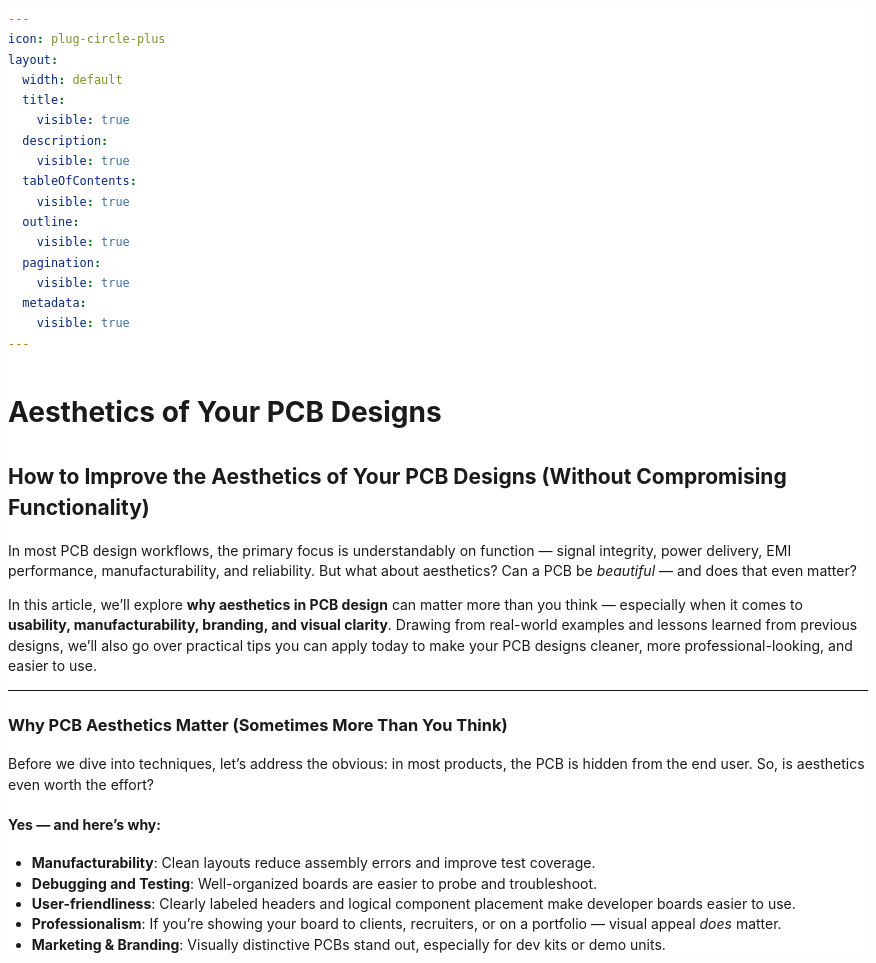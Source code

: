 ```yaml
---
icon: plug-circle-plus
layout:
  width: default
  title:
    visible: true
  description:
    visible: true
  tableOfContents:
    visible: true
  outline:
    visible: true
  pagination:
    visible: true
  metadata:
    visible: true
---
```


# Aesthetics of Your PCB Designs

## How to Improve the Aesthetics of Your PCB Designs (Without Compromising Functionality)

In most PCB design workflows, the primary focus is understandably on function — signal integrity, power delivery, EMI performance, manufacturability, and reliability. But what about aesthetics? Can a PCB be _beautiful_ — and does that even matter?

In this article, we’ll explore **why aesthetics in PCB design** can matter more than you think — especially when it comes to **usability, manufacturability, branding, and visual clarity**. Drawing from real-world examples and lessons learned from previous designs, we’ll also go over practical tips you can apply today to make your PCB designs cleaner, more professional-looking, and easier to use.

***

### Why PCB Aesthetics Matter (Sometimes More Than You Think)

Before we dive into techniques, let’s address the obvious: in most products, the PCB is hidden from the end user. So, is aesthetics even worth the effort?

#### Yes — and here’s why:

* **Manufacturability**: Clean layouts reduce assembly errors and improve test coverage.
* **Debugging and Testing**: Well-organized boards are easier to probe and troubleshoot.
* **User-friendliness**: Clearly labeled headers and logical component placement make developer boards easier to use.
* **Professionalism**: If you’re showing your board to clients, recruiters, or on a portfolio — visual appeal _does_ matter.
* **Marketing & Branding**: Visually distinctive PCBs stand out, especially for dev kits or demo units.
